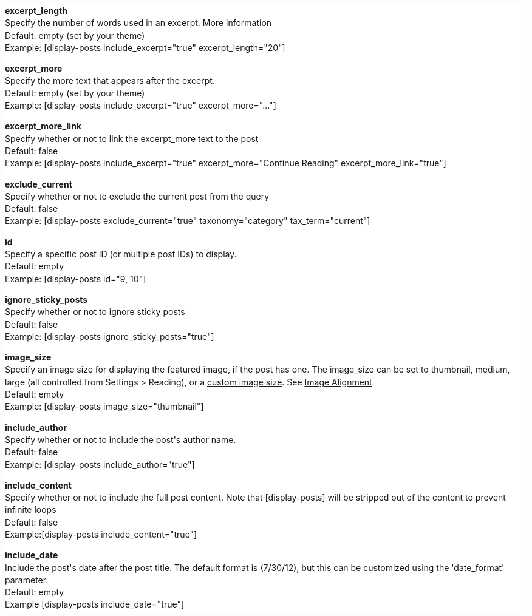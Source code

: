 **excerpt_length**  
Specify the number of words used in an excerpt. [More information](https://github.com/billerickson/display-posts-shortcode/issues/110)  
Default: empty (set by your theme)  
Example: [display-posts include_excerpt="true" excerpt_length="20"]

**excerpt_more**  
Specify the more text that appears after the excerpt.  
Default: empty (set by your theme)  
Example: [display-posts include_excerpt="true" excerpt_more="..."]

**excerpt_more_link**  
Specify whether or not to link the excerpt_more text to the post  
Default: false  
Example: [display-posts include_excerpt="true" excerpt_more="Continue Reading" excerpt_more_link="true"]

**exclude_current**  
Specify whether or not to exclude the current post from the query  
Default: false  
Example: [display-posts exclude_current="true" taxonomy="category" tax_term="current"]

**id**  
Specify a specific post ID (or multiple post IDs) to display.  
Default: empty  
Example: [display-posts id="9, 10"]

**ignore_sticky_posts**  
Specify whether or not to ignore sticky posts  
Default: false  
Example: [display-posts ignore_sticky_posts="true"]

**image_size**  
Specify an image size for displaying the featured image, if the post has one. The image_size can be set to thumbnail, medium, large (all controlled from Settings > Reading), or a [custom image size](http://codex.wordpress.org/Function_Reference/add_image_size). See [Image Alignment](https://github.com/billerickson/display-posts-shortcode/wiki#image-alignment)  
Default: empty  
Example: [display-posts image_size="thumbnail"]

**include_author**  
Specify whether or not to include the post's author name.  
Default: false  	
Example: [display-posts include_author="true"]

**include_content**  
Specify whether or not to include the full post content. Note that [display-posts] will be stripped out of the content to prevent infinite loops  
Default: false  
Example:[display-posts include_content="true"]

**include_date**  
Include the post's date after the post title. The default format is (7/30/12), but this can be customized using the 'date_format' parameter.  
Default: empty  
Example [display-posts include_date="true"]
